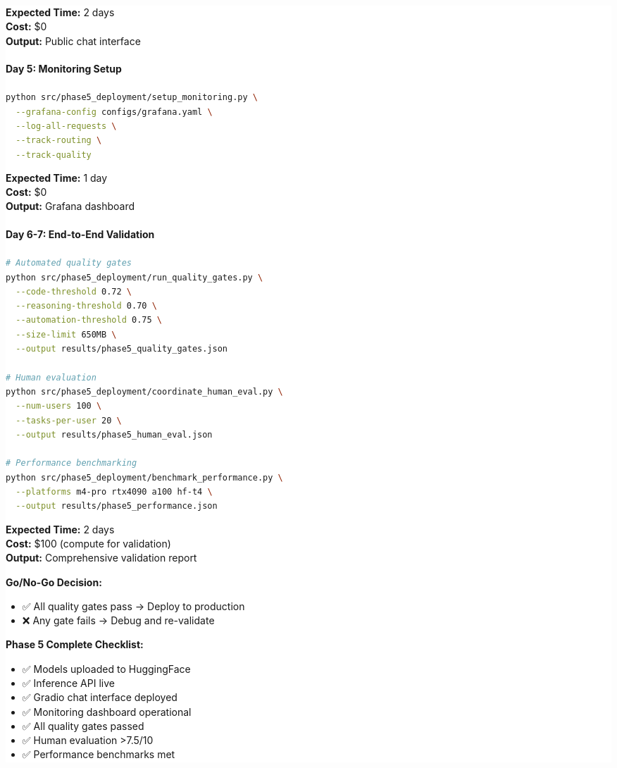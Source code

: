 ```bash
```

**Expected Time:** 2 days  
**Cost:** $0  
**Output:** Public chat interface

#### Day 5: Monitoring Setup
```bash
python src/phase5_deployment/setup_monitoring.py \
  --grafana-config configs/grafana.yaml \
  --log-all-requests \
  --track-routing \
  --track-quality
```

**Expected Time:** 1 day  
**Cost:** $0  
**Output:** Grafana dashboard

#### Day 6-7: End-to-End Validation
```bash
# Automated quality gates
python src/phase5_deployment/run_quality_gates.py \
  --code-threshold 0.72 \
  --reasoning-threshold 0.70 \
  --automation-threshold 0.75 \
  --size-limit 650MB \
  --output results/phase5_quality_gates.json

# Human evaluation
python src/phase5_deployment/coordinate_human_eval.py \
  --num-users 100 \
  --tasks-per-user 20 \
  --output results/phase5_human_eval.json

# Performance benchmarking
python src/phase5_deployment/benchmark_performance.py \
  --platforms m4-pro rtx4090 a100 hf-t4 \
  --output results/phase5_performance.json
```

**Expected Time:** 2 days  
**Cost:** $100 (compute for validation)  
**Output:** Comprehensive validation report

**Go/No-Go Decision:**
- ✅ All quality gates pass → Deploy to production
- ❌ Any gate fails → Debug and re-validate

**Phase 5 Complete Checklist:**
- ✅ Models uploaded to HuggingFace
- ✅ Inference API live
- ✅ Gradio chat interface deployed
- ✅ Monitoring dashboard operational
- ✅ All quality gates passed
- ✅ Human evaluation >7.5/10
- ✅ Performance benchmarks met
